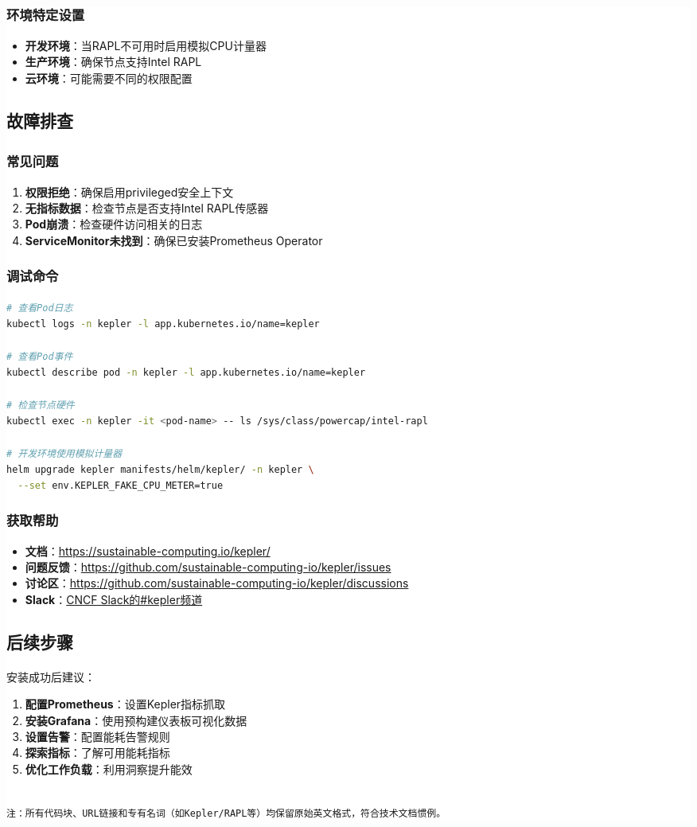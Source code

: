 ### 环境特定设置

- **开发环境**：当RAPL不可用时启用模拟CPU计量器
- **生产环境**：确保节点支持Intel RAPL
- **云环境**：可能需要不同的权限配置

## 故障排查

### 常见问题

1. **权限拒绝**：确保启用privileged安全上下文
2. **无指标数据**：检查节点是否支持Intel RAPL传感器
3. **Pod崩溃**：检查硬件访问相关的日志
4. **ServiceMonitor未找到**：确保已安装Prometheus Operator

### 调试命令

```bash
# 查看Pod日志
kubectl logs -n kepler -l app.kubernetes.io/name=kepler

# 查看Pod事件
kubectl describe pod -n kepler -l app.kubernetes.io/name=kepler

# 检查节点硬件
kubectl exec -n kepler -it <pod-name> -- ls /sys/class/powercap/intel-rapl

# 开发环境使用模拟计量器
helm upgrade kepler manifests/helm/kepler/ -n kepler \
  --set env.KEPLER_FAKE_CPU_METER=true
```

### 获取帮助

- **文档**：<https://sustainable-computing.io/kepler/>
- **问题反馈**：<https://github.com/sustainable-computing-io/kepler/issues>
- **讨论区**：<https://github.com/sustainable-computing-io/kepler/discussions>
- **Slack**：[CNCF Slack的#kepler频道](https://cloud-native.slack.com/archives/C06HYDN4A01)

## 后续步骤

安装成功后建议：

1. **配置Prometheus**：设置Kepler指标抓取
2. **安装Grafana**：使用预构建仪表板可视化数据
3. **设置告警**：配置能耗告警规则
4. **探索指标**：了解可用能耗指标
5. **优化工作负载**：利用洞察提升能效
``` 

注：所有代码块、URL链接和专有名词（如Kepler/RAPL等）均保留原始英文格式，符合技术文档惯例。